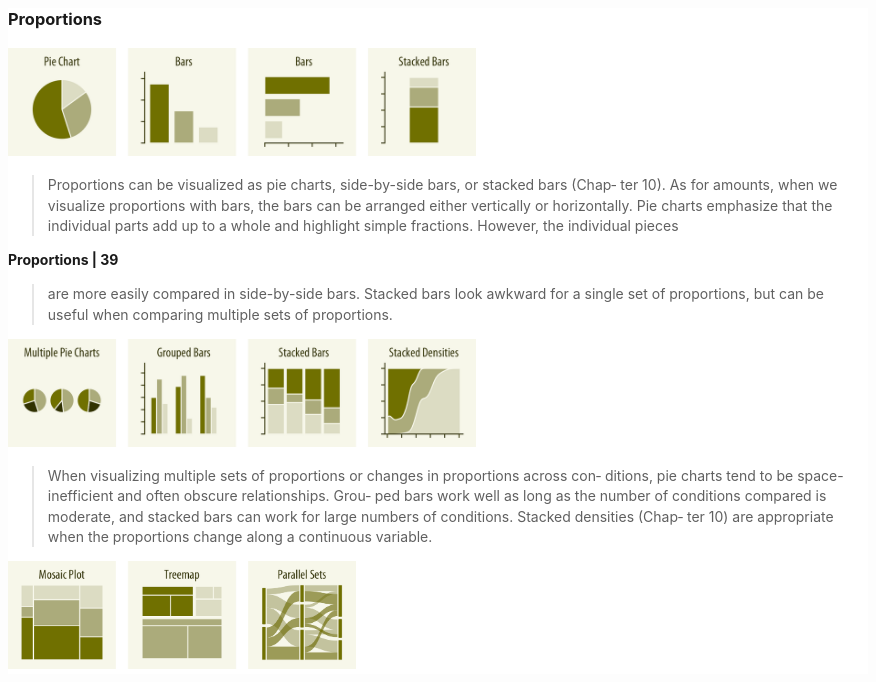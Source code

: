 ### Proportions

<img src="./media/image38.png"
style="width:4.87333in;height:1.12333in" />

> Proportions can be visualized as pie charts, side-by-side bars, or
> stacked bars (Chap‐ ter 10). As for amounts, when we visualize
> proportions with bars, the bars can be arranged either vertically or
> horizontally. Pie charts emphasize that the individual parts add up to
> a whole and highlight simple fractions. However, the individual pieces

**Proportions \| 39**

> are more easily compared in side-by-side bars. Stacked bars look
> awkward for a single set of proportions, but can be useful when
> comparing multiple sets of proportions.

<img src="./media/image39.png"
style="width:4.87333in;height:1.12333in" />

> When visualizing multiple sets of proportions or changes in
> proportions across con‐ ditions, pie charts tend to be
> space-inefficient and often obscure relationships. Grou‐ ped bars work
> well as long as the number of conditions compared is moderate, and
> stacked bars can work for large numbers of conditions. Stacked
> densities (Chap‐ ter 10) are appropriate when the proportions change
> along a continuous variable.

<img src="./media/image40.png"
style="width:3.62333in;height:1.12333in" />

